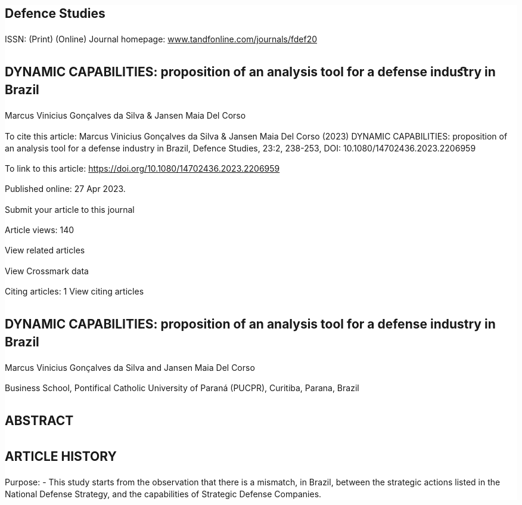 

## Defence Studies

ISSN: (Print) (Online) Journal homepage: www.tandfonline.com/journals/fdef20

## DYNAMIC CAPABILITIES: proposition of an analysis tool for a defense induﬆry in Brazil

Marcus Vinicius Gonçalves da Silva &amp; Jansen Maia Del Corso

To cite this article: Marcus Vinicius Gonçalves da Silva &amp; Jansen Maia Del Corso (2023) DYNAMIC CAPABILITIES: proposition of an analysis tool for a defense industry in Brazil, Defence Studies, 23:2, 238-253, DOI: 10.1080/14702436.2023.2206959

To link to this article: https://doi.org/10.1080/14702436.2023.2206959













Published online: 27 Apr 2023.

Submit your article to this journal

Article views: 140

View related articles

View Crossmark data

Citing articles: 1 View citing articles







## DYNAMIC CAPABILITIES: proposition of an analysis tool for a defense industry in Brazil

Marcus Vinicius Gonçalves da Silva and Jansen Maia Del Corso



Business School, Pontifical Catholic University of Paraná (PUCPR), Curitiba, Parana, Brazil

## ABSTRACT

## ARTICLE HISTORY

Purpose: -  This  study  starts  from  the  observation  that  there  is a  mismatch,  in  Brazil,  between  the  strategic  actions  listed  in  the National Defense Strategy, and the capabilities of Strategic Defense Companies.
